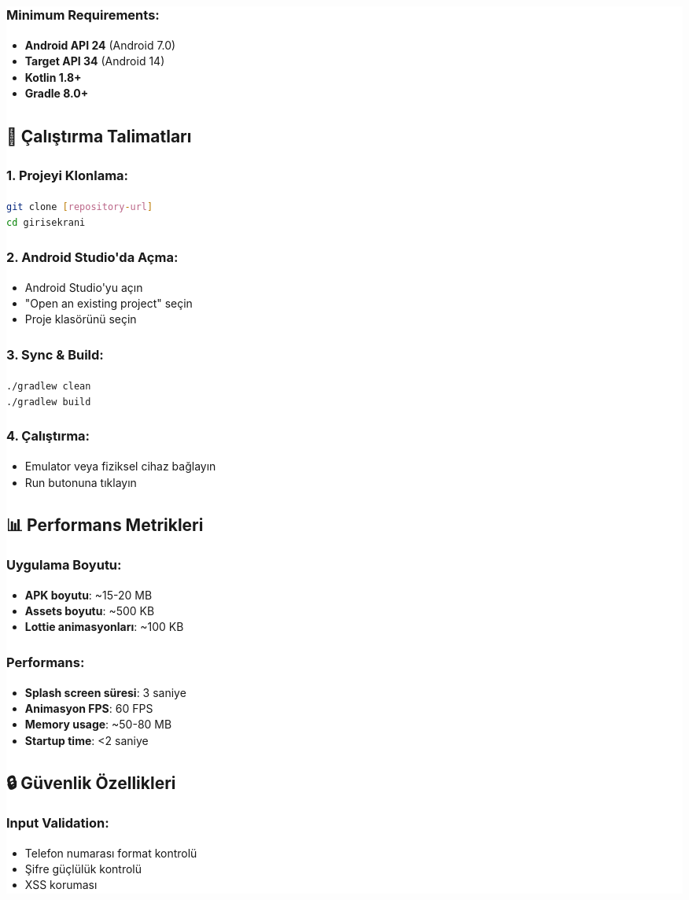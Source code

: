 ### Minimum Requirements:
- **Android API 24** (Android 7.0)
- **Target API 34** (Android 14)
- **Kotlin 1.8+**
- **Gradle 8.0+**

## 🚀 Çalıştırma Talimatları

### 1. Projeyi Klonlama:
```bash
git clone [repository-url]
cd girisekrani
```

### 2. Android Studio'da Açma:
- Android Studio'yu açın
- "Open an existing project" seçin
- Proje klasörünü seçin

### 3. Sync & Build:
```bash
./gradlew clean
./gradlew build
```

### 4. Çalıştırma:
- Emulator veya fiziksel cihaz bağlayın
- Run butonuna tıklayın

## 📊 Performans Metrikleri

### Uygulama Boyutu:
- **APK boyutu**: ~15-20 MB
- **Assets boyutu**: ~500 KB
- **Lottie animasyonları**: ~100 KB

### Performans:
- **Splash screen süresi**: 3 saniye
- **Animasyon FPS**: 60 FPS
- **Memory usage**: ~50-80 MB
- **Startup time**: <2 saniye

## 🔒 Güvenlik Özellikleri

### Input Validation:
- Telefon numarası format kontrolü
- Şifre güçlülük kontrolü
- XSS koruması
